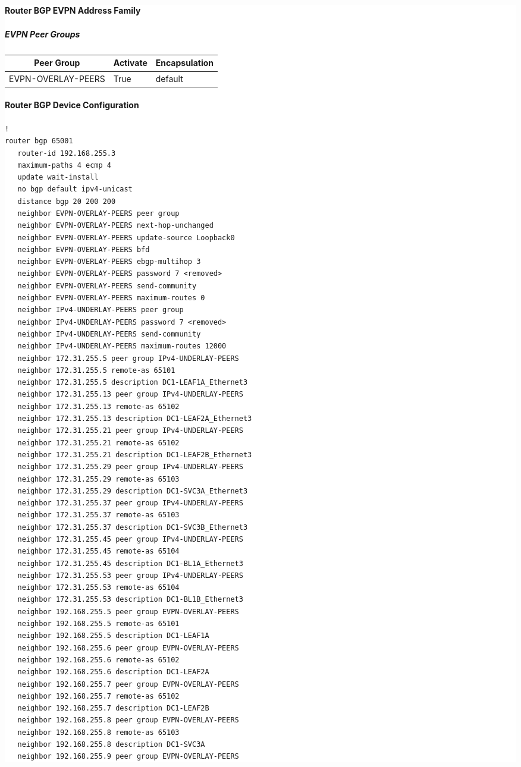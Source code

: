 #### Router BGP EVPN Address Family

##### EVPN Peer Groups

| Peer Group | Activate | Encapsulation |
| ---------- | -------- | ------------- |
| EVPN-OVERLAY-PEERS | True | default |

#### Router BGP Device Configuration

```eos
!
router bgp 65001
   router-id 192.168.255.3
   maximum-paths 4 ecmp 4
   update wait-install
   no bgp default ipv4-unicast
   distance bgp 20 200 200
   neighbor EVPN-OVERLAY-PEERS peer group
   neighbor EVPN-OVERLAY-PEERS next-hop-unchanged
   neighbor EVPN-OVERLAY-PEERS update-source Loopback0
   neighbor EVPN-OVERLAY-PEERS bfd
   neighbor EVPN-OVERLAY-PEERS ebgp-multihop 3
   neighbor EVPN-OVERLAY-PEERS password 7 <removed>
   neighbor EVPN-OVERLAY-PEERS send-community
   neighbor EVPN-OVERLAY-PEERS maximum-routes 0
   neighbor IPv4-UNDERLAY-PEERS peer group
   neighbor IPv4-UNDERLAY-PEERS password 7 <removed>
   neighbor IPv4-UNDERLAY-PEERS send-community
   neighbor IPv4-UNDERLAY-PEERS maximum-routes 12000
   neighbor 172.31.255.5 peer group IPv4-UNDERLAY-PEERS
   neighbor 172.31.255.5 remote-as 65101
   neighbor 172.31.255.5 description DC1-LEAF1A_Ethernet3
   neighbor 172.31.255.13 peer group IPv4-UNDERLAY-PEERS
   neighbor 172.31.255.13 remote-as 65102
   neighbor 172.31.255.13 description DC1-LEAF2A_Ethernet3
   neighbor 172.31.255.21 peer group IPv4-UNDERLAY-PEERS
   neighbor 172.31.255.21 remote-as 65102
   neighbor 172.31.255.21 description DC1-LEAF2B_Ethernet3
   neighbor 172.31.255.29 peer group IPv4-UNDERLAY-PEERS
   neighbor 172.31.255.29 remote-as 65103
   neighbor 172.31.255.29 description DC1-SVC3A_Ethernet3
   neighbor 172.31.255.37 peer group IPv4-UNDERLAY-PEERS
   neighbor 172.31.255.37 remote-as 65103
   neighbor 172.31.255.37 description DC1-SVC3B_Ethernet3
   neighbor 172.31.255.45 peer group IPv4-UNDERLAY-PEERS
   neighbor 172.31.255.45 remote-as 65104
   neighbor 172.31.255.45 description DC1-BL1A_Ethernet3
   neighbor 172.31.255.53 peer group IPv4-UNDERLAY-PEERS
   neighbor 172.31.255.53 remote-as 65104
   neighbor 172.31.255.53 description DC1-BL1B_Ethernet3
   neighbor 192.168.255.5 peer group EVPN-OVERLAY-PEERS
   neighbor 192.168.255.5 remote-as 65101
   neighbor 192.168.255.5 description DC1-LEAF1A
   neighbor 192.168.255.6 peer group EVPN-OVERLAY-PEERS
   neighbor 192.168.255.6 remote-as 65102
   neighbor 192.168.255.6 description DC1-LEAF2A
   neighbor 192.168.255.7 peer group EVPN-OVERLAY-PEERS
   neighbor 192.168.255.7 remote-as 65102
   neighbor 192.168.255.7 description DC1-LEAF2B
   neighbor 192.168.255.8 peer group EVPN-OVERLAY-PEERS
   neighbor 192.168.255.8 remote-as 65103
   neighbor 192.168.255.8 description DC1-SVC3A
   neighbor 192.168.255.9 peer group EVPN-OVERLAY-PEERS
```